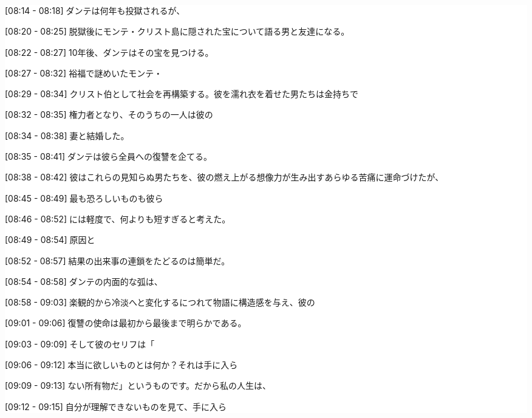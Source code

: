 [08:14 - 08:18]
ダンテは何年も投獄されるが、

[08:20 - 08:25]
脱獄後にモンテ・クリスト島に隠された宝について語る男と友達になる。

[08:22 - 08:27]
10年後、ダンテはその宝を見つける。

[08:27 - 08:32]
裕福で謎めいたモンテ・

[08:29 - 08:34]
クリスト伯として社会を再構築する。彼を濡れ衣を着せた男たちは金持ちで

[08:32 - 08:35]
権力者となり、そのうちの一人は彼の

[08:34 - 08:38]
妻と結婚した。

[08:35 - 08:41]
ダンテは彼ら全員への復讐を企てる。

[08:38 - 08:42]
彼はこれらの見知らぬ男たちを、彼の燃え上がる想像力が生み出すあらゆる苦痛に運命づけたが、

[08:45 - 08:49]
最も恐ろしいものも彼ら

[08:46 - 08:52]
には軽度で、何よりも短すぎると考えた。

[08:49 - 08:54]
原因と

[08:52 - 08:57]
結果の出来事の連鎖をたどるのは簡単だ。

[08:54 - 08:58]
ダンテの内面的な弧は、

[08:58 - 09:03]
楽観的から冷淡へと変化するにつれて物語に構造感を与え、彼の

[09:01 - 09:06]
復讐の使命は最初から最後まで明らかである。

[09:03 - 09:09]
そして彼のセリフは「

[09:06 - 09:12]
本当に欲しいものとは何か？それは手に入ら

[09:09 - 09:13]
ない所有物だ」というものです。だから私の人生は、

[09:12 - 09:15]
自分が理解できないものを見て、手に入ら
